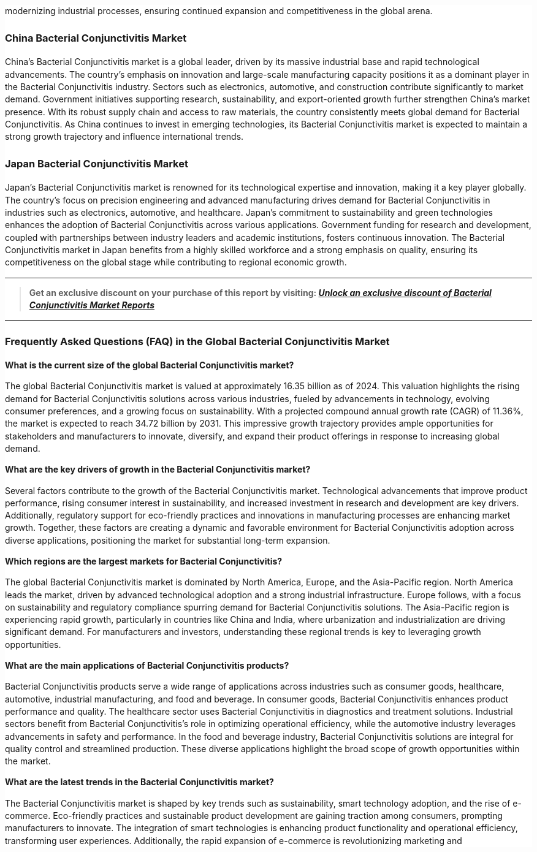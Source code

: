 modernizing industrial processes, ensuring continued expansion and competitiveness in the global arena.</p><h3>China Bacterial Conjunctivitis Market</h3><p>China&rsquo;s Bacterial Conjunctivitis market is a global leader, driven by its massive industrial base and rapid technological advancements. The country&rsquo;s emphasis on innovation and large-scale manufacturing capacity positions it as a dominant player in the Bacterial Conjunctivitis industry. Sectors such as electronics, automotive, and construction contribute significantly to market demand. Government initiatives supporting research, sustainability, and export-oriented growth further strengthen China&rsquo;s market presence. With its robust supply chain and access to raw materials, the country consistently meets global demand for Bacterial Conjunctivitis. As China continues to invest in emerging technologies, its Bacterial Conjunctivitis market is expected to maintain a strong growth trajectory and influence international trends.</p><h3>Japan Bacterial Conjunctivitis Market</h3><p>Japan&rsquo;s Bacterial Conjunctivitis market is renowned for its technological expertise and innovation, making it a key player globally. The country&rsquo;s focus on precision engineering and advanced manufacturing drives demand for Bacterial Conjunctivitis in industries such as electronics, automotive, and healthcare. Japan&rsquo;s commitment to sustainability and green technologies enhances the adoption of Bacterial Conjunctivitis across various applications. Government funding for research and development, coupled with partnerships between industry leaders and academic institutions, fosters continuous innovation. The Bacterial Conjunctivitis market in Japan benefits from a highly skilled workforce and a strong emphasis on quality, ensuring its competitiveness on the global stage while contributing to regional economic growth.</p><hr /><blockquote><p><strong>Get an exclusive discount on your purchase of this report by visiting: <em><a href="://marketresearchpulse.com/ask-for-discount/81264?utm_source=Github&amp;utm_medium=019">Unlock an exclusive discount of Bacterial Conjunctivitis Market Reports</a></em>&nbsp;</strong></p></blockquote><hr /><h3>Frequently Asked Questions (FAQ) in the Global Bacterial Conjunctivitis Market</h3><p><strong>What is the current size of the global Bacterial Conjunctivitis market?</strong></p><p>The global Bacterial Conjunctivitis market is valued at approximately 16.35 billion as of 2024. This valuation highlights the rising demand for Bacterial Conjunctivitis solutions across various industries, fueled by advancements in technology, evolving consumer preferences, and a growing focus on sustainability. With a projected compound annual growth rate (CAGR) of 11.36%, the market is expected to reach 34.72 billion by 2031. This impressive growth trajectory provides ample opportunities for stakeholders and manufacturers to innovate, diversify, and expand their product offerings in response to increasing global demand.</p><p><strong>What are the key drivers of growth in the Bacterial Conjunctivitis market?</strong></p><p>Several factors contribute to the growth of the Bacterial Conjunctivitis market. Technological advancements that improve product performance, rising consumer interest in sustainability, and increased investment in research and development are key drivers. Additionally, regulatory support for eco-friendly practices and innovations in manufacturing processes are enhancing market growth. Together, these factors are creating a dynamic and favorable environment for Bacterial Conjunctivitis adoption across diverse applications, positioning the market for substantial long-term expansion.</p><p><strong>Which regions are the largest markets for Bacterial Conjunctivitis?</strong></p><p>The global Bacterial Conjunctivitis market is dominated by North America, Europe, and the Asia-Pacific region. North America leads the market, driven by advanced technological adoption and a strong industrial infrastructure. Europe follows, with a focus on sustainability and regulatory compliance spurring demand for Bacterial Conjunctivitis solutions. The Asia-Pacific region is experiencing rapid growth, particularly in countries like China and India, where urbanization and industrialization are driving significant demand. For manufacturers and investors, understanding these regional trends is key to leveraging growth opportunities.</p><p><strong>What are the main applications of Bacterial Conjunctivitis products?</strong></p><p>Bacterial Conjunctivitis products serve a wide range of applications across industries such as consumer goods, healthcare, automotive, industrial manufacturing, and food and beverage. In consumer goods, Bacterial Conjunctivitis enhances product performance and quality. The healthcare sector uses Bacterial Conjunctivitis in diagnostics and treatment solutions. Industrial sectors benefit from Bacterial Conjunctivitis&rsquo;s role in optimizing operational efficiency, while the automotive industry leverages advancements in safety and performance. In the food and beverage industry, Bacterial Conjunctivitis solutions are integral for quality control and streamlined production. These diverse applications highlight the broad scope of growth opportunities within the market.</p><p><strong>What are the latest trends in the Bacterial Conjunctivitis market?</strong></p><p>The Bacterial Conjunctivitis market is shaped by key trends such as sustainability, smart technology adoption, and the rise of e-commerce. Eco-friendly practices and sustainable product development are gaining traction among consumers, prompting manufacturers to innovate. The integration of smart technologies is enhancing product functionality and operational efficiency, transforming user experiences. Additionally, the rapid expansion of e-commerce is revolutionizing marketing and